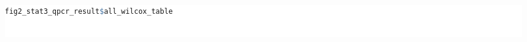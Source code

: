 ``` r
fig2_stat3_qpcr_result$all_wilcox_table
```

<div id="nwtbhwaswt" style="padding-left:0px;padding-right:0px;padding-top:10px;padding-bottom:10px;overflow-x:auto;overflow-y:auto;width:auto;height:auto;">
<style>#nwtbhwaswt table {
  font-family: system-ui, 'Segoe UI', Roboto, Helvetica, Arial, sans-serif, 'Apple Color Emoji', 'Segoe UI Emoji', 'Segoe UI Symbol', 'Noto Color Emoji';
  -webkit-font-smoothing: antialiased;
  -moz-osx-font-smoothing: grayscale;
}

#nwtbhwaswt thead, #nwtbhwaswt tbody, #nwtbhwaswt tfoot, #nwtbhwaswt tr, #nwtbhwaswt td, #nwtbhwaswt th {
  border-style: none;
}

#nwtbhwaswt p {
  margin: 0;
  padding: 0;
}

#nwtbhwaswt .gt_table {
  display: table;
  border-collapse: collapse;
  line-height: normal;
  margin-left: auto;
  margin-right: auto;
  color: #333333;
  font-size: 16px;
  font-weight: normal;
  font-style: normal;
  background-color: #FFFFFF;
  width: auto;
  border-top-style: solid;
  border-top-width: 2px;
  border-top-color: #A8A8A8;
  border-right-style: none;
  border-right-width: 2px;
  border-right-color: #D3D3D3;
  border-bottom-style: solid;
  border-bottom-width: 2px;
  border-bottom-color: #A8A8A8;
  border-left-style: none;
  border-left-width: 2px;
  border-left-color: #D3D3D3;
}

#nwtbhwaswt .gt_caption {
  padding-top: 4px;
  padding-bottom: 4px;
}
